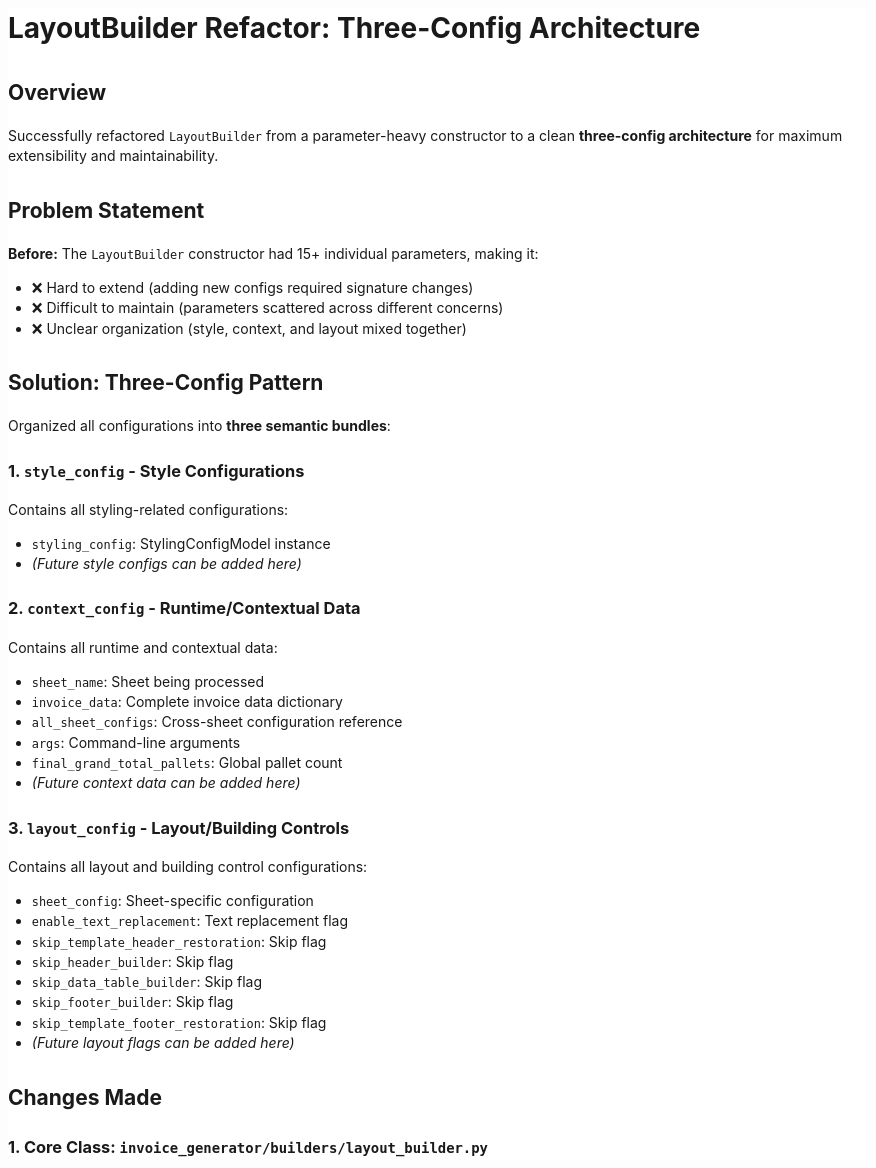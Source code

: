 # LayoutBuilder Refactor: Three-Config Architecture

## Overview

Successfully refactored `LayoutBuilder` from a parameter-heavy constructor to a clean **three-config architecture** for maximum extensibility and maintainability.

## Problem Statement

**Before:** The `LayoutBuilder` constructor had 15+ individual parameters, making it:
- ❌ Hard to extend (adding new configs required signature changes)
- ❌ Difficult to maintain (parameters scattered across different concerns)
- ❌ Unclear organization (style, context, and layout mixed together)

## Solution: Three-Config Pattern

Organized all configurations into **three semantic bundles**:

### 1. `style_config` - Style Configurations
Contains all styling-related configurations:
- `styling_config`: StylingConfigModel instance
- *(Future style configs can be added here)*

### 2. `context_config` - Runtime/Contextual Data
Contains all runtime and contextual data:
- `sheet_name`: Sheet being processed
- `invoice_data`: Complete invoice data dictionary
- `all_sheet_configs`: Cross-sheet configuration reference
- `args`: Command-line arguments
- `final_grand_total_pallets`: Global pallet count
- *(Future context data can be added here)*

### 3. `layout_config` - Layout/Building Controls
Contains all layout and building control configurations:
- `sheet_config`: Sheet-specific configuration
- `enable_text_replacement`: Text replacement flag
- `skip_template_header_restoration`: Skip flag
- `skip_header_builder`: Skip flag
- `skip_data_table_builder`: Skip flag
- `skip_footer_builder`: Skip flag
- `skip_template_footer_restoration`: Skip flag
- *(Future layout flags can be added here)*

## Changes Made

### 1. Core Class: `invoice_generator/builders/layout_builder.py`
